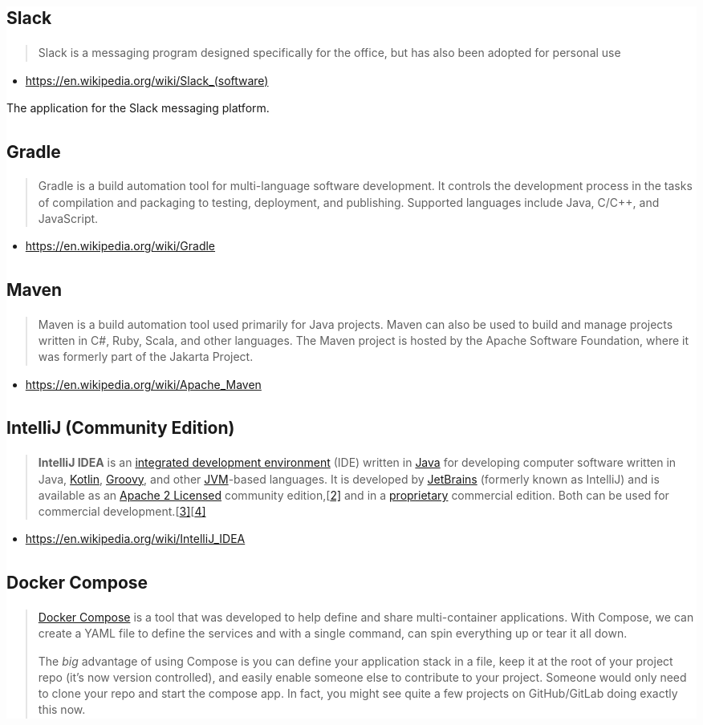 ## Slack

> Slack is a messaging program designed specifically for the office, but has also been adopted for personal use

- https://en.wikipedia.org/wiki/Slack_(software)

The application for the Slack messaging platform.

## Gradle

> Gradle is a build automation tool for multi-language software development. It controls the development process in the tasks of compilation and packaging to testing, deployment, and publishing. Supported languages include Java, C/C++, and JavaScript.

- https://en.wikipedia.org/wiki/Gradle

## Maven

> Maven is a build automation tool used primarily for Java projects. Maven can also be used to build and manage projects written in C#, Ruby, Scala, and other languages. The Maven project is hosted by the Apache Software Foundation, where it was formerly part of the Jakarta Project.

- https://en.wikipedia.org/wiki/Apache_Maven

## IntelliJ (Community Edition)

> **IntelliJ IDEA** is an [integrated development environment](https://en.wikipedia.org/wiki/Integrated_development_environment) (IDE) written in [Java](https://en.wikipedia.org/wiki/Java_(programming_language)) for developing computer software written in Java, [Kotlin](https://en.wikipedia.org/wiki/Kotlin_(programming_language)), [Groovy](https://en.wikipedia.org/wiki/Groovy_(programming_language)), and other [JVM](https://en.wikipedia.org/wiki/JVM)-based languages. It is developed by [JetBrains](https://en.wikipedia.org/wiki/JetBrains) (formerly known as IntelliJ) and is available as an [Apache 2 Licensed](https://en.wikipedia.org/wiki/Apache_2_License) community edition,[[2\]](https://en.wikipedia.org/wiki/IntelliJ_IDEA#cite_note-2) and in a [proprietary](https://en.wikipedia.org/wiki/Proprietary_software) commercial edition. Both can be used for commercial development.[[3\]](https://en.wikipedia.org/wiki/IntelliJ_IDEA#cite_note-3)[[4\]](https://en.wikipedia.org/wiki/IntelliJ_IDEA#cite_note-4)

- https://en.wikipedia.org/wiki/IntelliJ_IDEA

## Docker Compose

> [Docker Compose](https://docs.docker.com/compose/) is a tool that was developed to help define and share multi-container applications. With Compose, we can create a YAML file to define the services and with a single command, can spin everything up or tear it all down.
>
> The *big* advantage of using Compose is you can define your application stack in a file, keep it at the root of your project repo (it’s now version controlled), and easily enable someone else to contribute to your project. Someone would only need to clone your repo and start the compose app. In fact, you might see quite a few projects on GitHub/GitLab doing exactly this now.
